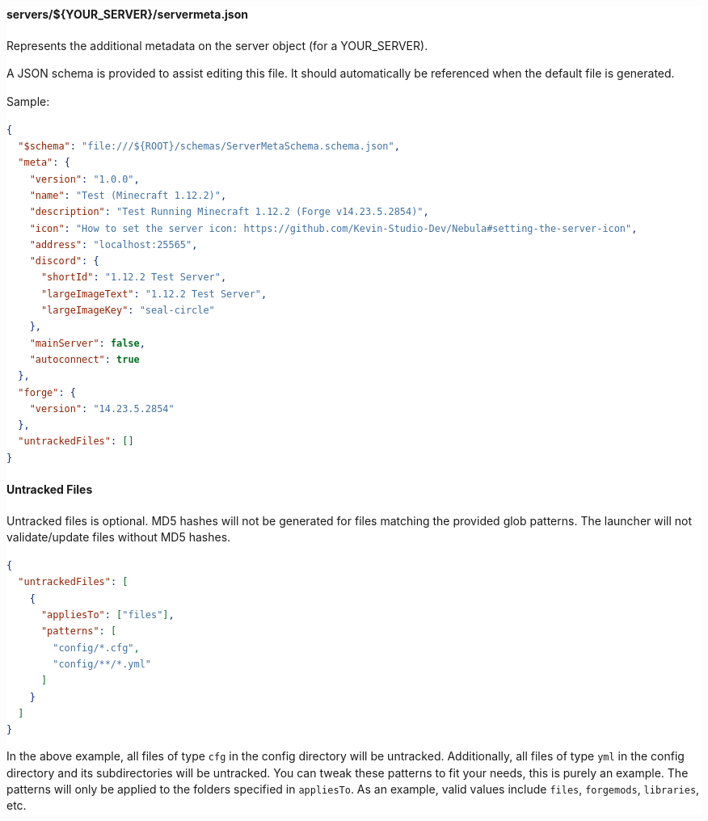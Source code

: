 #### servers/${YOUR_SERVER}/servermeta.json

Represents the additional metadata on the server object (for a YOUR_SERVER).

A JSON schema is provided to assist editing this file. It should automatically be referenced when the default file is generated.

Sample:

```json
{
  "$schema": "file:///${ROOT}/schemas/ServerMetaSchema.schema.json",
  "meta": {
    "version": "1.0.0",
    "name": "Test (Minecraft 1.12.2)",
    "description": "Test Running Minecraft 1.12.2 (Forge v14.23.5.2854)",
    "icon": "How to set the server icon: https://github.com/Kevin-Studio-Dev/Nebula#setting-the-server-icon",
    "address": "localhost:25565",
    "discord": {
      "shortId": "1.12.2 Test Server",
      "largeImageText": "1.12.2 Test Server",
      "largeImageKey": "seal-circle"
    },
    "mainServer": false,
    "autoconnect": true
  },
  "forge": {
    "version": "14.23.5.2854"
  },
  "untrackedFiles": []
}
```

#### Untracked Files

Untracked files is optional. MD5 hashes will not be generated for files matching the provided glob patterns. The launcher will not validate/update files without MD5 hashes.

```json
{
  "untrackedFiles": [
    {
      "appliesTo": ["files"],
      "patterns": [
        "config/*.cfg",
        "config/**/*.yml"
      ]
    }
  ]
}
```

In the above example, all files of type `cfg` in the config directory will be untracked. Additionally, all files of type `yml` in the config directory and its subdirectories will be untracked. You can tweak these patterns to fit your needs, this is purely an example. The patterns will only be applied to the folders specified in `appliesTo`. As an example, valid values include `files`, `forgemods`, `libraries`, etc.


[dotenvnpm]: https://www.npmjs.com/package/dotenv
[distro.md]: https://github.com/Kevin-Studio-Dev/Nani-Dia-Launcher/blob/master/docs/distro.md
[jsonschemawebsite]: https://json-schema.org/